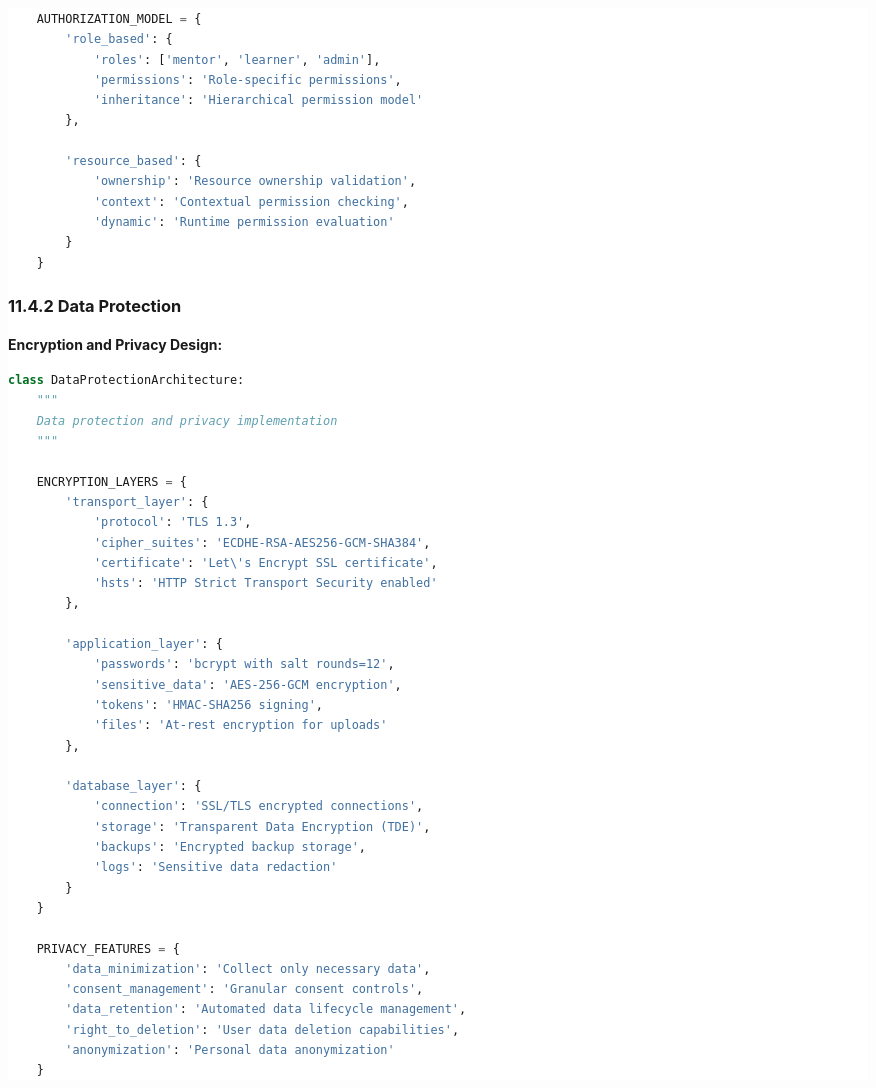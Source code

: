 ```python
    AUTHORIZATION_MODEL = {
        'role_based': {
            'roles': ['mentor', 'learner', 'admin'],
            'permissions': 'Role-specific permissions',
            'inheritance': 'Hierarchical permission model'
        },
        
        'resource_based': {
            'ownership': 'Resource ownership validation',
            'context': 'Contextual permission checking',
            'dynamic': 'Runtime permission evaluation'
        }
    }
```

### 11.4.2 Data Protection

**Encryption and Privacy Design:**
```python
class DataProtectionArchitecture:
    """
    Data protection and privacy implementation
    """
    
    ENCRYPTION_LAYERS = {
        'transport_layer': {
            'protocol': 'TLS 1.3',
            'cipher_suites': 'ECDHE-RSA-AES256-GCM-SHA384',
            'certificate': 'Let\'s Encrypt SSL certificate',
            'hsts': 'HTTP Strict Transport Security enabled'
        },
        
        'application_layer': {
            'passwords': 'bcrypt with salt rounds=12',
            'sensitive_data': 'AES-256-GCM encryption',
            'tokens': 'HMAC-SHA256 signing',
            'files': 'At-rest encryption for uploads'
        },
        
        'database_layer': {
            'connection': 'SSL/TLS encrypted connections',
            'storage': 'Transparent Data Encryption (TDE)',
            'backups': 'Encrypted backup storage',
            'logs': 'Sensitive data redaction'
        }
    }
    
    PRIVACY_FEATURES = {
        'data_minimization': 'Collect only necessary data',
        'consent_management': 'Granular consent controls',
        'data_retention': 'Automated data lifecycle management',
        'right_to_deletion': 'User data deletion capabilities',
        'anonymization': 'Personal data anonymization'
    }
```
